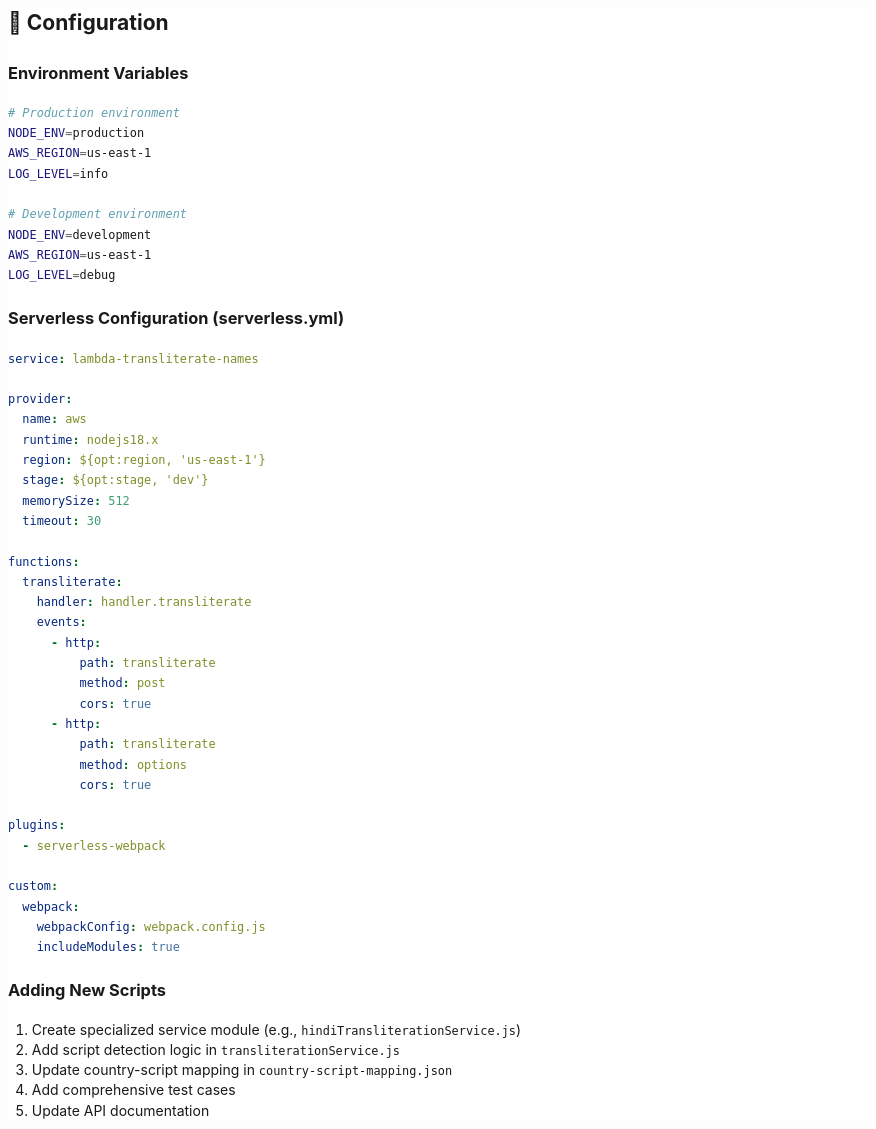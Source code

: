 ## 🔧 Configuration

### Environment Variables
```bash
# Production environment
NODE_ENV=production
AWS_REGION=us-east-1
LOG_LEVEL=info

# Development environment  
NODE_ENV=development
AWS_REGION=us-east-1
LOG_LEVEL=debug
```

### Serverless Configuration (serverless.yml)
```yaml
service: lambda-transliterate-names

provider:
  name: aws
  runtime: nodejs18.x
  region: ${opt:region, 'us-east-1'}
  stage: ${opt:stage, 'dev'}
  memorySize: 512
  timeout: 30
  
functions:
  transliterate:
    handler: handler.transliterate
    events:
      - http:
          path: transliterate
          method: post
          cors: true
      - http:
          path: transliterate  
          method: options
          cors: true

plugins:
  - serverless-webpack

custom:
  webpack:
    webpackConfig: webpack.config.js
    includeModules: true
```

### Adding New Scripts
1. Create specialized service module (e.g., `hindiTransliterationService.js`)
2. Add script detection logic in `transliterationService.js`
3. Update country-script mapping in `country-script-mapping.json`
4. Add comprehensive test cases
5. Update API documentation
